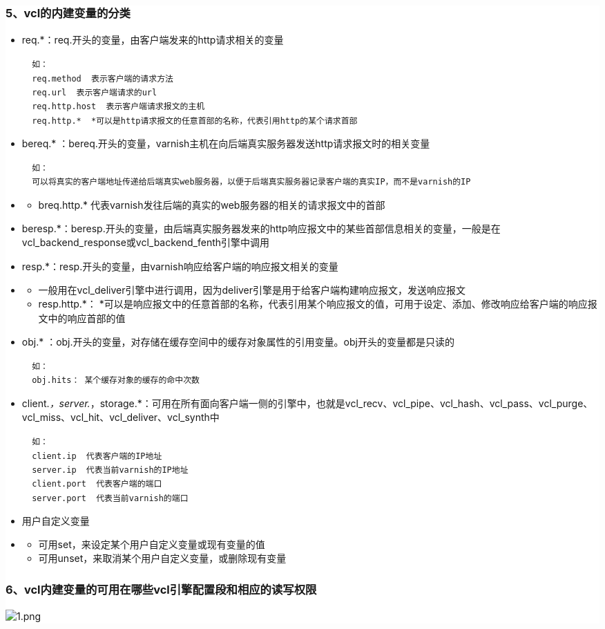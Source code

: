 ### 5、vcl的内建变量的分类

- req.*：req.开头的变量，由客户端发来的http请求相关的变量

  ```
    如：
    req.method  表示客户端的请求方法
    req.url  表示客户端请求的url
    req.http.host  表示客户端请求报文的主机
    req.http.*  *可以是http请求报文的任意首部的名称，代表引用http的某个请求首部
  ```

- bereq.* ：bereq.开头的变量，varnish主机在向后端真实服务器发送http请求报文时的相关变量

  ```
    如：
    可以将真实的客户端地址传递给后端真实web服务器，以便于后端真实服务器记录客户端的真实IP，而不是varnish的IP
  ```

- - breq.http.* 代表varnish发往后端的真实的web服务器的相关的请求报文中的首部


- beresp.*：beresp.开头的变量，由后端真实服务器发来的http响应报文中的某些首部信息相关的变量，一般是在vcl_backend_response或vcl_backend_fenth引擎中调用


- resp.*：resp.开头的变量，由varnish响应给客户端的响应报文相关的变量

- - 一般用在vcl_deliver引擎中进行调用，因为deliver引擎是用于给客户端构建响应报文，发送响应报文
  - resp.http.*： *可以是响应报文中的任意首部的名称，代表引用某个响应报文的值，可用于设定、添加、修改响应给客户端的响应报文中的响应首部的值


- obj.* ：obj.开头的变量，对存储在缓存空间中的缓存对象属性的引用变量。obj开头的变量都是只读的

  ```
    如：
    obj.hits： 某个缓存对象的缓存的命中次数
  ```


- client.*，server.*，storage.*：可用在所有面向客户端一侧的引擎中，也就是vcl_recv、vcl_pipe、vcl_hash、vcl_pass、vcl_purge、vcl_miss、vcl_hit、vcl_deliver、vcl_synth中

  ```
    如：
    client.ip  代表客户端的IP地址
    server.ip  代表当前varnish的IP地址
    client.port  代表客户端的端口
    server.port  代表当前varnish的端口
  ```


- 用户自定义变量

- - 可用set，来设定某个用户自定义变量或现有变量的值
  - 可用unset，来取消某个用户自定义变量，或删除现有变量

### 6、vcl内建变量的可用在哪些vcl引擎配置段和相应的读写权限

![1.png](http://www.178linux.com/ueditor/php/upload/image/20161117/1479345406992051.png)
